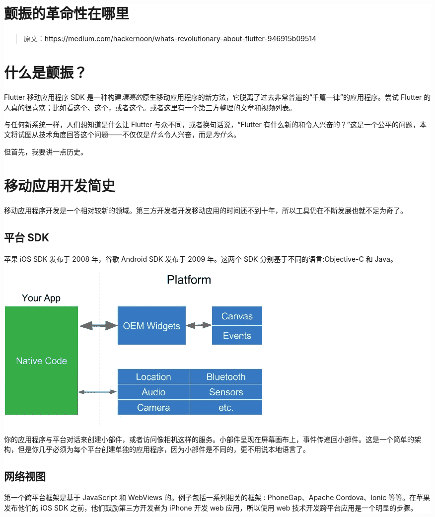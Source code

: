# 颤振的革命性在哪里

> 原文：<https://medium.com/hackernoon/whats-revolutionary-about-flutter-946915b09514>

# 什么是颤振？

Flutter 移动应用程序 SDK 是一种构建*漂亮的*原生移动应用程序的新方法，它脱离了过去非常普遍的“千篇一律”的应用程序。尝试 Flutter 的人真的很喜欢；比如看[这个](/@aubykhan/how-i-built-a-cross-platform-connected-app-in-7-days-93728a987424)、[这个](/@germansaprykin/flutter-first-steps-fffd906f093b)，或者[这个](https://code.tutsplus.com/tutorials/developing-an-android-app-with-flutter--cms-28270)。或者这里有一个第三方整理的[文章和视频列表](https://github.com/Solido/awesome-flutter)。

与任何新系统一样，人们想知道是什么让 Flutter 与众不同，或者换句话说，“Flutter 有什么新的和令人兴奋的？”这是一个公平的问题，本文将试图从技术角度回答这个问题——不仅仅是*什么*令人兴奋，而是*为什么*。

但首先，我要讲一点历史。

# 移动应用开发简史

移动应用程序开发是一个相对较新的领域。第三方开发者开发移动应用的时间还不到十年，所以工具仍在不断发展也就不足为奇了。

## 平台 SDK

苹果 iOS SDK 发布于 2008 年，谷歌 Android SDK 发布于 2009 年。这两个 SDK 分别基于不同的语言:Objective-C 和 Java。

![](img/f91db5425d9099f879b17e0a5e3fa01f.png)

你的应用程序与平台对话来创建小部件，或者访问像相机这样的服务。小部件呈现在屏幕画布上，事件传递回小部件。这是一个简单的架构，但是你几乎必须为每个平台创建单独的应用程序，因为小部件是不同的，更不用说本地语言了。

## 网络视图

第一个跨平台框架是基于 JavaScript 和 WebViews 的。例子包括一系列相关的框架 : PhoneGap、Apache Cordova、Ionic 等等。在苹果发布他们的 iOS SDK 之前，他们鼓励第三方开发者为 iPhone 开发 web 应用，所以使用 web 技术开发跨平台应用是一个明显的步骤。
